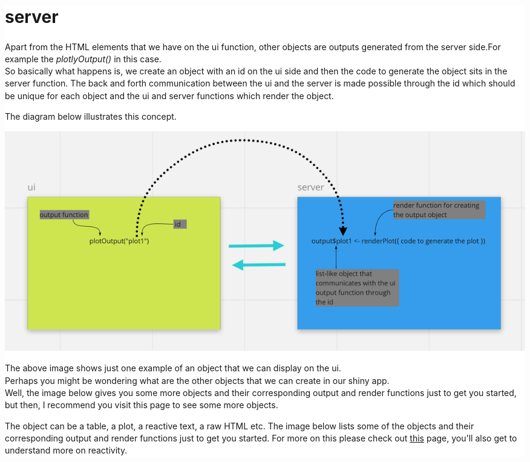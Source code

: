 
# server

Apart from the HTML elements that we have on the ui function, other objects are outputs generated from the server side.For example the _plotlyOutput()_ in this case.  
So basically what happens is, we create an object with an id on the ui side and then the code to generate the object sits in the server function. 
The back and forth communication between the ui and the server is made possible through the id which should be unique for each object and the ui and server functions which render the object.       

The diagram below illustrates this concept.   

![](/assets/ui_server_talks.png)


The above image shows just one example of an object that we can display on the ui.   
Perhaps you might be wondering what are the other objects that we can create in our shiny app.   
Well, the image below gives you some more objects and their corresponding output and render functions just to get you started, but then, 
I recommend you visit this page to see some more objects.   

The object can be a table, a plot, a reactive text, a raw HTML etc. The image below lists some of the objects and their corresponding output and render functions just to get you started. For more on this please check out [this](https://shiny.rstudio.com/tutorial/written-tutorial/lesson4/) page, you'll also get to understand more on reactivity.    
